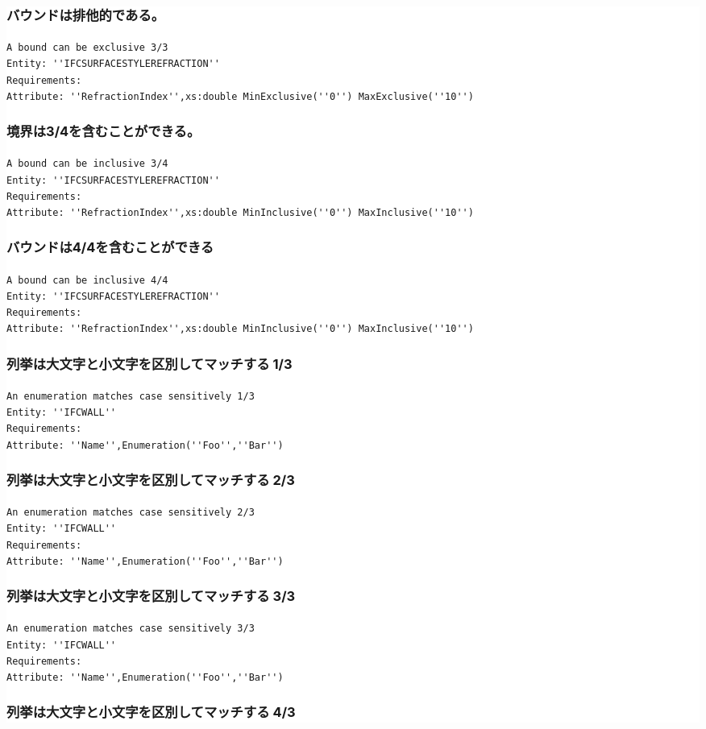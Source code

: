 ### バウンドは排他的である。

``` ids restriction/fail-a_bound_can_be_exclusive_3_3.ids
A bound can be exclusive 3/3
Entity: ''IFCSURFACESTYLEREFRACTION''
Requirements:
Attribute: ''RefractionIndex'',xs:double MinExclusive(''0'') MaxExclusive(''10'')
```

### 境界は3/4を含むことができる。

``` ids restriction/pass-a_bound_can_be_inclusive_3_4.ids
A bound can be inclusive 3/4
Entity: ''IFCSURFACESTYLEREFRACTION''
Requirements:
Attribute: ''RefractionIndex'',xs:double MinInclusive(''0'') MaxInclusive(''10'')
```

### バウンドは4/4を含むことができる

``` ids restriction/fail-a_bound_can_be_inclusive_4_4.ids
A bound can be inclusive 4/4
Entity: ''IFCSURFACESTYLEREFRACTION''
Requirements:
Attribute: ''RefractionIndex'',xs:double MinInclusive(''0'') MaxInclusive(''10'')
```

### 列挙は大文字と小文字を区別してマッチする 1/3

``` ids restriction/pass-an_enumeration_matches_case_sensitively_1_3.ids
An enumeration matches case sensitively 1/3
Entity: ''IFCWALL''
Requirements:
Attribute: ''Name'',Enumeration(''Foo'',''Bar'')
```

### 列挙は大文字と小文字を区別してマッチする 2/3

``` ids restriction/pass-an_enumeration_matches_case_sensitively_2_3.ids
An enumeration matches case sensitively 2/3
Entity: ''IFCWALL''
Requirements:
Attribute: ''Name'',Enumeration(''Foo'',''Bar'')
```

### 列挙は大文字と小文字を区別してマッチする 3/3

``` ids restriction/fail-an_enumeration_matches_case_sensitively_3_3.ids
An enumeration matches case sensitively 3/3
Entity: ''IFCWALL''
Requirements:
Attribute: ''Name'',Enumeration(''Foo'',''Bar'')
```

### 列挙は大文字と小文字を区別してマッチする 4/3
